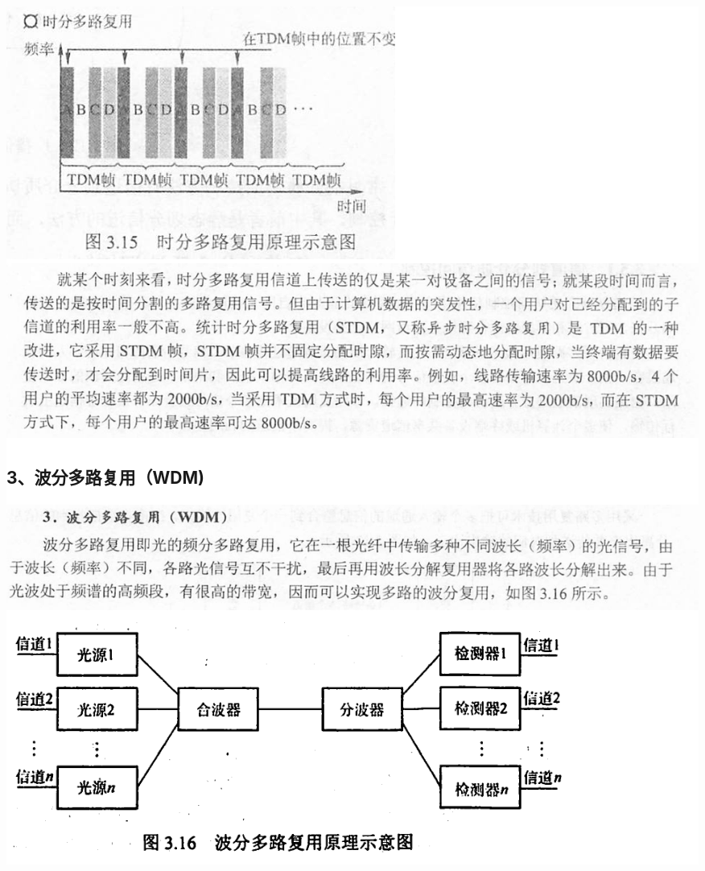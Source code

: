 ![image-20231113231435188](assets/image-20231113231435188.png)
![image-20231113231451357](assets/image-20231113231451357.png)

## 3、波分多路复用（WDM) 

![image-20231113231547534](assets/image-20231113231547534.png)
![image-20231113231556063](assets/image-20231113231556063.png)
